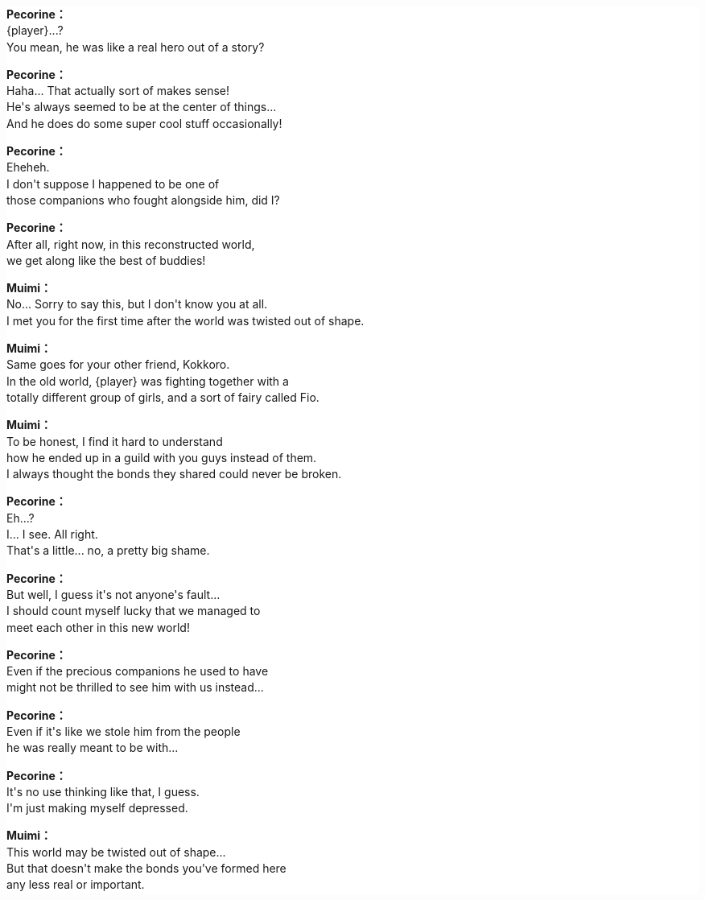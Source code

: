 **Pecorine：**  
{player}...?  
You mean, he was like a real hero out of a story?  
  
**Pecorine：**  
Haha... That actually sort of makes sense!  
He's always seemed to be at the center of things...  
And he does do some super cool stuff occasionally!  
  
**Pecorine：**  
Eheheh.  
I don't suppose I happened to be one of  
those companions who fought alongside him, did I?  
  
**Pecorine：**  
After all, right now, in this reconstructed world,  
we get along like the best of buddies!  
  
**Muimi：**  
No... Sorry to say this, but I don't know you at all.  
I met you for the first time after the world was twisted out of shape.  
  
**Muimi：**  
Same goes for your other friend, Kokkoro.  
In the old world, {player} was fighting together with a  
totally different group of girls, and a sort of fairy called Fio.  
  
**Muimi：**  
To be honest, I find it hard to understand  
how he ended up in a guild with you guys instead of them.  
I always thought the bonds they shared could never be broken.  
  
**Pecorine：**  
Eh...?  
I... I see. All right.  
That's a little... no, a pretty big shame.  
  
**Pecorine：**  
But well, I guess it's not anyone's fault...  
I should count myself lucky that we managed to  
meet each other in this new world!  
  
**Pecorine：**  
Even if the precious companions he used to have  
might not be thrilled to see him with us instead...  
  
**Pecorine：**  
Even if it's like we stole him from the people  
he was really meant to be with...  
  
**Pecorine：**  
It's no use thinking like that, I guess.  
I'm just making myself depressed.  
  
**Muimi：**  
This world may be twisted out of shape...  
But that doesn't make the bonds you've formed here  
any less real or important.  
  